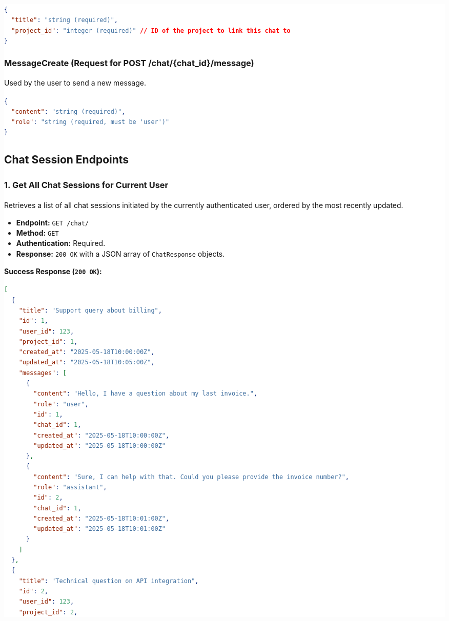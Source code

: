 ```json
{
  "title": "string (required)",
  "project_id": "integer (required)" // ID of the project to link this chat to
}
```

### MessageCreate (Request for POST /chat/{chat_id}/message)

Used by the user to send a new message.

```json
{
  "content": "string (required)",
  "role": "string (required, must be 'user')"
}
```

## Chat Session Endpoints

### 1. Get All Chat Sessions for Current User

Retrieves a list of all chat sessions initiated by the currently authenticated user, ordered by the most recently updated.

- **Endpoint:** `GET /chat/`
- **Method:** `GET`
- **Authentication:** Required.
- **Response:** `200 OK` with a JSON array of `ChatResponse` objects.

**Success Response (`200 OK`):**

```json
[
  {
    "title": "Support query about billing",
    "id": 1,
    "user_id": 123,
    "project_id": 1,
    "created_at": "2025-05-18T10:00:00Z",
    "updated_at": "2025-05-18T10:05:00Z",
    "messages": [
      {
        "content": "Hello, I have a question about my last invoice.",
        "role": "user",
        "id": 1,
        "chat_id": 1,
        "created_at": "2025-05-18T10:00:00Z",
        "updated_at": "2025-05-18T10:00:00Z"
      },
      {
        "content": "Sure, I can help with that. Could you please provide the invoice number?",
        "role": "assistant",
        "id": 2,
        "chat_id": 1,
        "created_at": "2025-05-18T10:01:00Z",
        "updated_at": "2025-05-18T10:01:00Z"
      }
    ]
  },
  {
    "title": "Technical question on API integration",
    "id": 2,
    "user_id": 123,
    "project_id": 2,
```